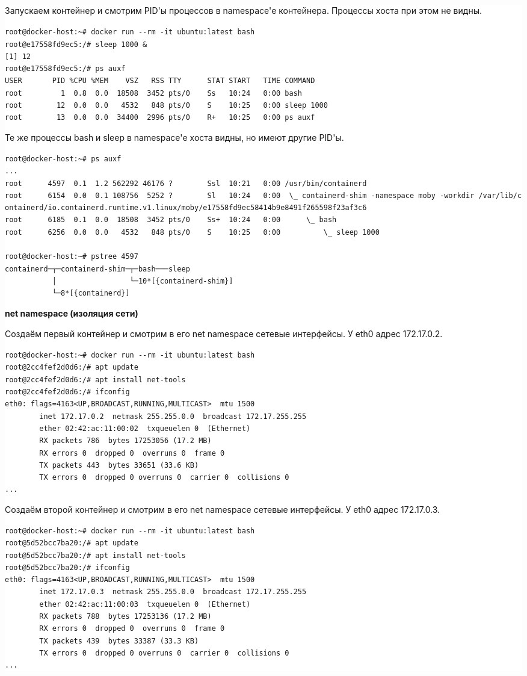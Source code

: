 Запускаем контейнер и смотрим PID'ы процессов в namespace'е контейнера.
Процессы хоста при этом не видны.
```shell script
root@docker-host:~# docker run --rm -it ubuntu:latest bash
root@e17558fd9ec5:/# sleep 1000 &
[1] 12
root@e17558fd9ec5:/# ps auxf
USER       PID %CPU %MEM    VSZ   RSS TTY      STAT START   TIME COMMAND
root         1  0.8  0.0  18508  3452 pts/0    Ss   10:24   0:00 bash
root        12  0.0  0.0   4532   848 pts/0    S    10:25   0:00 sleep 1000
root        13  0.0  0.0  34400  2996 pts/0    R+   10:25   0:00 ps auxf
```

Те же процессы bash и sleep в namespace'е хоста видны, но имеют другие PID'ы.
```shell script
root@docker-host:~# ps auxf
...
root      4597  0.1  1.2 562292 46176 ?        Ssl  10:21   0:00 /usr/bin/containerd
root      6154  0.0  0.1 108756  5252 ?        Sl   10:24   0:00  \_ containerd-shim -namespace moby -workdir /var/lib/containerd/io.containerd.runtime.v1.linux/moby/e17558fd9ec58414b9e8491f265598f23af3c6
root      6185  0.1  0.0  18508  3452 pts/0    Ss+  10:24   0:00      \_ bash
root      6256  0.0  0.0   4532   848 pts/0    S    10:25   0:00          \_ sleep 1000

root@docker-host:~# pstree 4597
containerd─┬─containerd-shim─┬─bash───sleep
           │                 └─10*[{containerd-shim}]
           └─8*[{containerd}]
```

**net namespace (изоляция сети)**

Создаём первый контейнер и смотрим в его net namespace сетевые интерфейсы.
У eth0 адрес 172.17.0.2.
```shell script
root@docker-host:~# docker run --rm -it ubuntu:latest bash
root@2cc4fef2d0d6:/# apt update
root@2cc4fef2d0d6:/# apt install net-tools
root@2cc4fef2d0d6:/# ifconfig
eth0: flags=4163<UP,BROADCAST,RUNNING,MULTICAST>  mtu 1500
        inet 172.17.0.2  netmask 255.255.0.0  broadcast 172.17.255.255
        ether 02:42:ac:11:00:02  txqueuelen 0  (Ethernet)
        RX packets 786  bytes 17253056 (17.2 MB)
        RX errors 0  dropped 0  overruns 0  frame 0
        TX packets 443  bytes 33651 (33.6 KB)
        TX errors 0  dropped 0 overruns 0  carrier 0  collisions 0
...
```

Создаём второй контейнер и смотрим в его net namespace сетевые интерфейсы.
У eth0 адрес 172.17.0.3.
```shell script
root@docker-host:~# docker run --rm -it ubuntu:latest bash
root@5d52bcc7ba20:/# apt update
root@5d52bcc7ba20:/# apt install net-tools
root@5d52bcc7ba20:/# ifconfig
eth0: flags=4163<UP,BROADCAST,RUNNING,MULTICAST>  mtu 1500
        inet 172.17.0.3  netmask 255.255.0.0  broadcast 172.17.255.255
        ether 02:42:ac:11:00:03  txqueuelen 0  (Ethernet)
        RX packets 788  bytes 17253136 (17.2 MB)
        RX errors 0  dropped 0  overruns 0  frame 0
        TX packets 439  bytes 33387 (33.3 KB)
        TX errors 0  dropped 0 overruns 0  carrier 0  collisions 0
...
```
